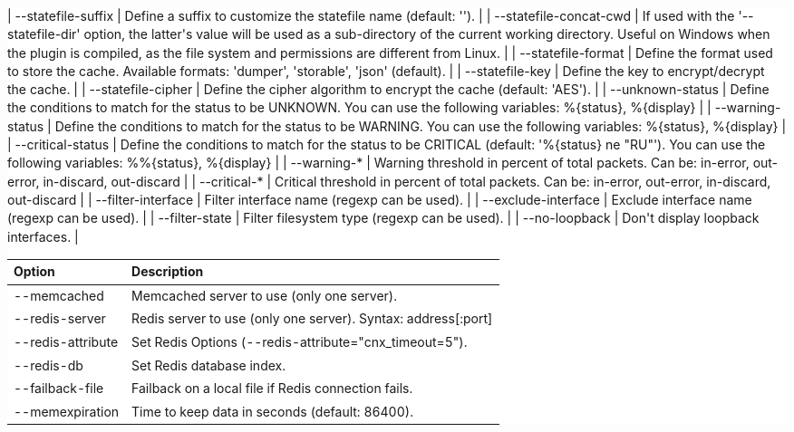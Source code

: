 | --statefile-suffix     | Define a suffix to customize the statefile name (default: '').                                                                                                                                                                                |
| --statefile-concat-cwd | If used with the '--statefile-dir' option, the latter's value will be used as a sub-directory of the current working directory. Useful on Windows when the plugin is compiled, as the file system and permissions are different from Linux.   |
| --statefile-format     | Define the format used to store the cache. Available formats: 'dumper', 'storable', 'json' (default).                                                                                                                                         |
| --statefile-key        | Define the key to encrypt/decrypt the cache.                                                                                                                                                                                                  |
| --statefile-cipher     | Define the cipher algorithm to encrypt the cache (default: 'AES').                                                                                                                                                                            |
| --unknown-status       | Define the conditions to match for the status to be UNKNOWN. You can use the following variables: %\{status\}, %\{display\}                                                                                                                       |
| --warning-status       | Define the conditions to match for the status to be WARNING. You can use the following variables: %\{status\}, %\{display\}                                                                                                                       |
| --critical-status      | Define the conditions to match for the status to be CRITICAL (default: '%\{status\} ne "RU"'). You can use the following variables: %%\{status\}, %\{display\}                                                                                      |
| --warning-*            | Warning threshold in percent of total packets. Can be: in-error, out-error, in-discard, out-discard                                                                                                                                           |
| --critical-*           | Critical threshold in percent of total packets. Can be: in-error, out-error, in-discard, out-discard                                                                                                                                          |
| --filter-interface     | Filter interface name (regexp can be used).                                                                                                                                                                                                   |
| --exclude-interface    | Exclude interface name (regexp can be used).                                                                                                                                                                                                  |
| --filter-state         | Filter filesystem type (regexp can be used).                                                                                                                                                                                                  |
| --no-loopback          | Don't display loopback interfaces.                                                                                                                                                                                                            |

</TabItem>
<TabItem value="Paging" label="Paging">

| Option                 | Description                                                                                                                                                                                                                                   |
|:-----------------------|:----------------------------------------------------------------------------------------------------------------------------------------------------------------------------------------------------------------------------------------------|
| --memcached            | Memcached server to use (only one server).                                                                                                                                                                                                    |
| --redis-server         | Redis server to use (only one server). Syntax: address\[:port\]                                                                                                                                                                               |
| --redis-attribute      | Set Redis Options (--redis-attribute="cnx\_timeout=5").                                                                                                                                                                                       |
| --redis-db             | Set Redis database index.                                                                                                                                                                                                                     |
| --failback-file        | Failback on a local file if Redis connection fails.                                                                                                                                                                                           |
| --memexpiration        | Time to keep data in seconds (default: 86400).                                                                                                                                                                                                |